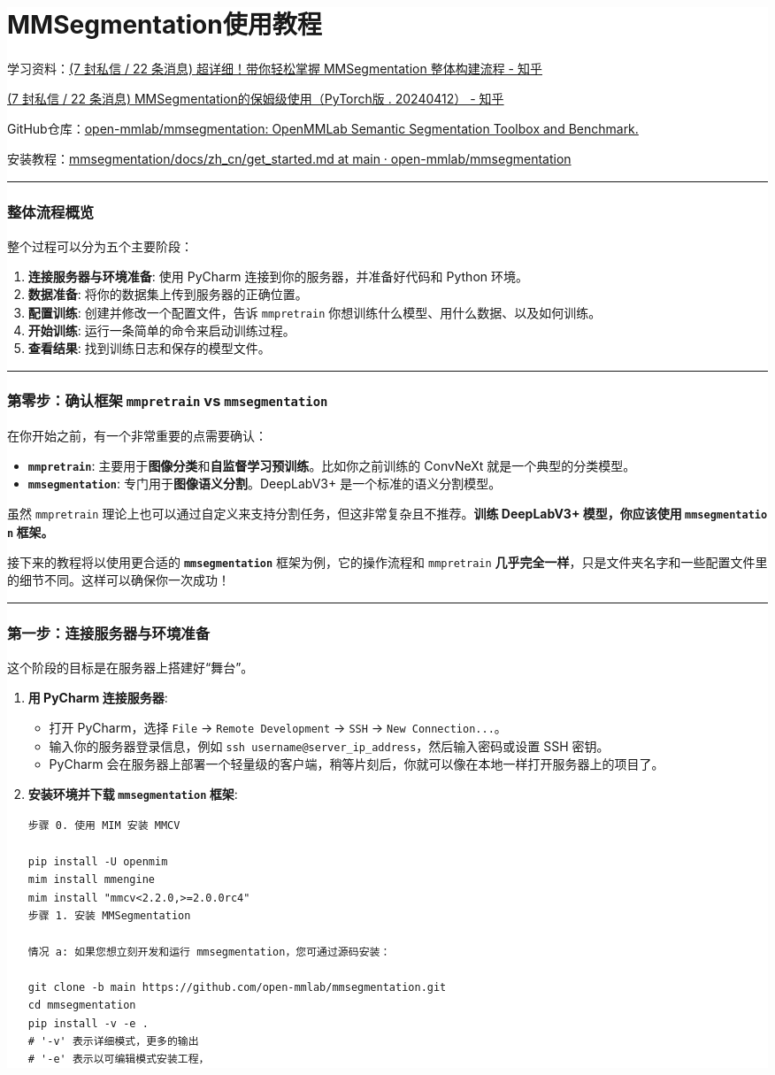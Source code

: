 #  MMSegmentation使用教程

学习资料：[(7 封私信 / 22 条消息) 超详细！带你轻松掌握 MMSegmentation 整体构建流程 - 知乎](https://zhuanlan.zhihu.com/p/520397255)

[(7 封私信 / 22 条消息) MMSegmentation的保姆级使用（PyTorch版 . 20240412） - 知乎](https://zhuanlan.zhihu.com/p/692128992)

GitHub仓库：[open-mmlab/mmsegmentation: OpenMMLab Semantic Segmentation Toolbox and Benchmark.](https://github.com/open-mmlab/mmsegmentation)

安装教程：[mmsegmentation/docs/zh_cn/get_started.md at main · open-mmlab/mmsegmentation](https://github.com/open-mmlab/mmsegmentation/blob/main/docs/zh_cn/get_started.md#installation)

------

### 整体流程概览

整个过程可以分为五个主要阶段：

1.  **连接服务器与环境准备**: 使用 PyCharm 连接到你的服务器，并准备好代码和 Python 环境。
2.  **数据准备**: 将你的数据集上传到服务器的正确位置。
3.  **配置训练**: 创建并修改一个配置文件，告诉 `mmpretrain` 你想训练什么模型、用什么数据、以及如何训练。
4.  **开始训练**: 运行一条简单的命令来启动训练过程。
5.  **查看结果**: 找到训练日志和保存的模型文件。

---

###  第零步：确认框架 `mmpretrain` vs `mmsegmentation`

在你开始之前，有一个非常重要的点需要确认：

*   **`mmpretrain`**: 主要用于**图像分类**和**自监督学习预训练**。比如你之前训练的 ConvNeXt 就是一个典型的分类模型。
*   **`mmsegmentation`**: 专门用于**图像语义分割**。DeepLabV3+ 是一个标准的语义分割模型。

虽然 `mmpretrain` 理论上也可以通过自定义来支持分割任务，但这非常复杂且不推荐。**训练 DeepLabV3+ 模型，你应该使用 `mmsegmentation` 框架。**

接下来的教程将以使用更合适的 **`mmsegmentation`** 框架为例，它的操作流程和 `mmpretrain` **几乎完全一样**，只是文件夹名字和一些配置文件里的细节不同。这样可以确保你一次成功！

---

### 第一步：连接服务器与环境准备

这个阶段的目标是在服务器上搭建好“舞台”。

1.  **用 PyCharm 连接服务器**:
    
    *   打开 PyCharm，选择 `File` -> `Remote Development` -> `SSH` -> `New Connection...`。
    *   输入你的服务器登录信息，例如 `ssh username@server_ip_address`，然后输入密码或设置 SSH 密钥。
    *   PyCharm 会在服务器上部署一个轻量级的客户端，稍等片刻后，你就可以像在本地一样打开服务器上的项目了。
    
2. **安装环境并下载 `mmsegmentation` 框架**:

   ```
   步骤 0. 使用 MIM 安装 MMCV
   
   pip install -U openmim
   mim install mmengine
   mim install "mmcv<2.2.0,>=2.0.0rc4"
   步骤 1. 安装 MMSegmentation
   
   情况 a: 如果您想立刻开发和运行 mmsegmentation，您可通过源码安装：
   
   git clone -b main https://github.com/open-mmlab/mmsegmentation.git
   cd mmsegmentation
   pip install -v -e .
   # '-v' 表示详细模式，更多的输出
   # '-e' 表示以可编辑模式安装工程，
   ```